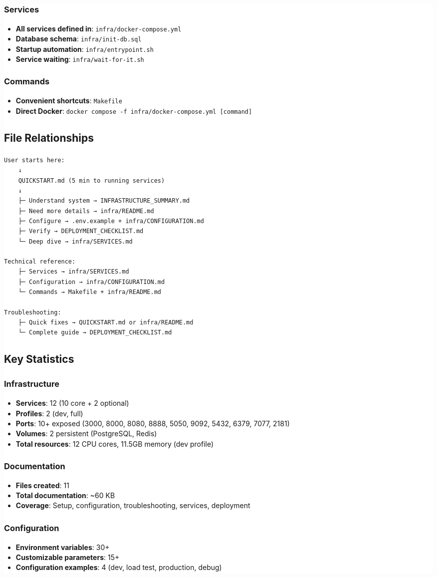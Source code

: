 ### Services
- **All services defined in**: `infra/docker-compose.yml`
- **Database schema**: `infra/init-db.sql`
- **Startup automation**: `infra/entrypoint.sh`
- **Service waiting**: `infra/wait-for-it.sh`

### Commands
- **Convenient shortcuts**: `Makefile`
- **Direct Docker**: `docker compose -f infra/docker-compose.yml [command]`

## File Relationships

```
User starts here:
    ↓
    QUICKSTART.md (5 min to running services)
    ↓
    ├─ Understand system → INFRASTRUCTURE_SUMMARY.md
    ├─ Need more details → infra/README.md
    ├─ Configure → .env.example + infra/CONFIGURATION.md
    ├─ Verify → DEPLOYMENT_CHECKLIST.md
    └─ Deep dive → infra/SERVICES.md

Technical reference:
    ├─ Services → infra/SERVICES.md
    ├─ Configuration → infra/CONFIGURATION.md
    └─ Commands → Makefile + infra/README.md

Troubleshooting:
    ├─ Quick fixes → QUICKSTART.md or infra/README.md
    └─ Complete guide → DEPLOYMENT_CHECKLIST.md
```

## Key Statistics

### Infrastructure
- **Services**: 12 (10 core + 2 optional)
- **Profiles**: 2 (dev, full)
- **Ports**: 10+ exposed (3000, 8000, 8080, 8888, 5050, 9092, 5432, 6379, 7077, 2181)
- **Volumes**: 2 persistent (PostgreSQL, Redis)
- **Total resources**: 12 CPU cores, 11.5GB memory (dev profile)

### Documentation
- **Files created**: 11
- **Total documentation**: ~60 KB
- **Coverage**: Setup, configuration, troubleshooting, services, deployment

### Configuration
- **Environment variables**: 30+
- **Customizable parameters**: 15+
- **Configuration examples**: 4 (dev, load test, production, debug)
